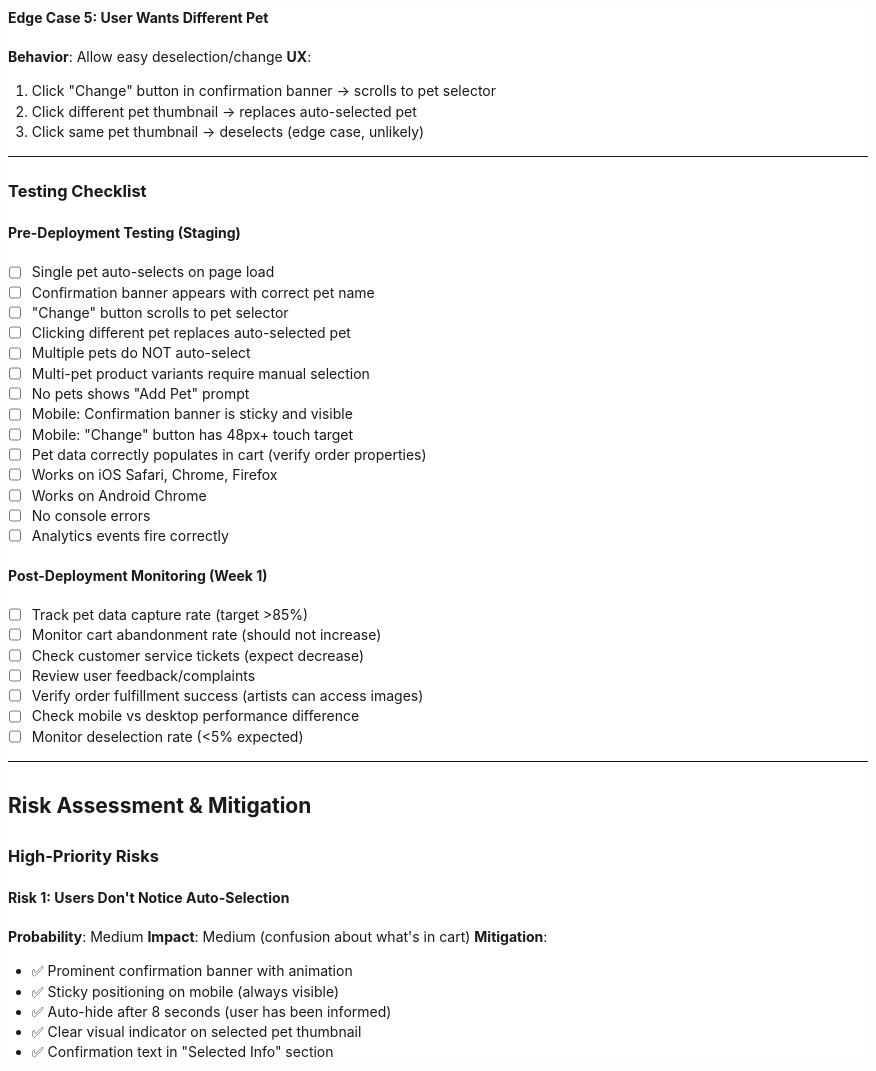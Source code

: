 #### Edge Case 5: User Wants Different Pet
**Behavior**: Allow easy deselection/change
**UX**:
1. Click "Change" button in confirmation banner → scrolls to pet selector
2. Click different pet thumbnail → replaces auto-selected pet
3. Click same pet thumbnail → deselects (edge case, unlikely)

---

### Testing Checklist

#### Pre-Deployment Testing (Staging)
- [ ] Single pet auto-selects on page load
- [ ] Confirmation banner appears with correct pet name
- [ ] "Change" button scrolls to pet selector
- [ ] Clicking different pet replaces auto-selected pet
- [ ] Multiple pets do NOT auto-select
- [ ] Multi-pet product variants require manual selection
- [ ] No pets shows "Add Pet" prompt
- [ ] Mobile: Confirmation banner is sticky and visible
- [ ] Mobile: "Change" button has 48px+ touch target
- [ ] Pet data correctly populates in cart (verify order properties)
- [ ] Works on iOS Safari, Chrome, Firefox
- [ ] Works on Android Chrome
- [ ] No console errors
- [ ] Analytics events fire correctly

#### Post-Deployment Monitoring (Week 1)
- [ ] Track pet data capture rate (target >85%)
- [ ] Monitor cart abandonment rate (should not increase)
- [ ] Check customer service tickets (expect decrease)
- [ ] Review user feedback/complaints
- [ ] Verify order fulfillment success (artists can access images)
- [ ] Check mobile vs desktop performance difference
- [ ] Monitor deselection rate (<5% expected)

---

## Risk Assessment & Mitigation

### High-Priority Risks

#### Risk 1: Users Don't Notice Auto-Selection
**Probability**: Medium
**Impact**: Medium (confusion about what's in cart)
**Mitigation**:
- ✅ Prominent confirmation banner with animation
- ✅ Sticky positioning on mobile (always visible)
- ✅ Auto-hide after 8 seconds (user has been informed)
- ✅ Clear visual indicator on selected pet thumbnail
- ✅ Confirmation text in "Selected Info" section
